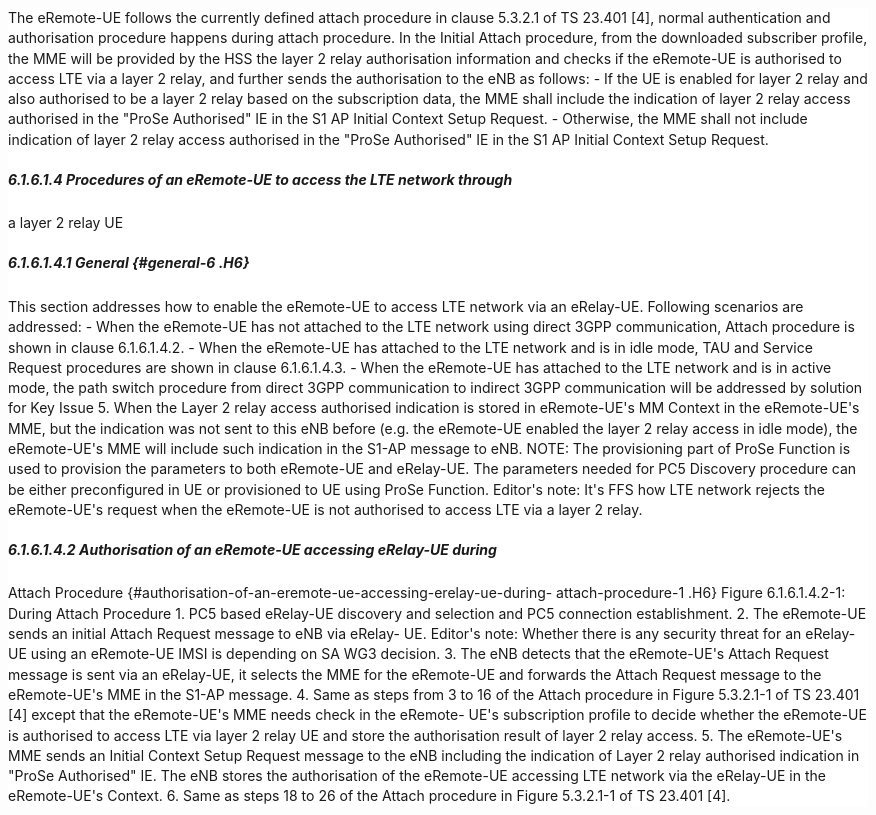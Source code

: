 The eRemote-UE follows the currently defined attach procedure in clause
5.3.2.1 of TS 23.401 [4], normal authentication and authorisation procedure
happens during attach procedure.
In the Initial Attach procedure, from the downloaded subscriber profile, the
MME will be provided by the HSS the layer 2 relay authorisation information
and checks if the eRemote-UE is authorised to access LTE via a layer 2 relay,
and further sends the authorisation to the eNB as follows:
\- If the UE is enabled for layer 2 relay and also authorised to be a layer 2
relay based on the subscription data, the MME shall include the indication of
layer 2 relay access authorised in the \"ProSe Authorised\" IE in the S1 AP
Initial Context Setup Request.
\- Otherwise, the MME shall not include indication of layer 2 relay access
authorised in the \"ProSe Authorised\" IE in the S1 AP Initial Context Setup
Request.
##### 6.1.6.1.4 Procedures of an eRemote-UE to access the LTE network through
a layer 2 relay UE
##### 6.1.6.1.4.1 General {#general-6 .H6}
This section addresses how to enable the eRemote-UE to access LTE network via
an eRelay-UE. Following scenarios are addressed:
\- When the eRemote-UE has not attached to the LTE network using direct 3GPP
communication, Attach procedure is shown in clause 6.1.6.1.4.2.
\- When the eRemote-UE has attached to the LTE network and is in idle mode,
TAU and Service Request procedures are shown in clause 6.1.6.1.4.3.
\- When the eRemote-UE has attached to the LTE network and is in active mode,
the path switch procedure from direct 3GPP communication to indirect 3GPP
communication will be addressed by solution for Key Issue 5.
When the Layer 2 relay access authorised indication is stored in eRemote-UE\'s
MM Context in the eRemote-UE\'s MME, but the indication was not sent to this
eNB before (e.g. the eRemote-UE enabled the layer 2 relay access in idle
mode), the eRemote-UE\'s MME will include such indication in the S1-AP message
to eNB.
NOTE: The provisioning part of ProSe Function is used to provision the
parameters to both eRemote-UE and eRelay-UE. The parameters needed for PC5
Discovery procedure can be either preconfigured in UE or provisioned to UE
using ProSe Function.
Editor\'s note: It\'s FFS how LTE network rejects the eRemote-UE\'s request
when the eRemote-UE is not authorised to access LTE via a layer 2 relay.
##### 6.1.6.1.4.2 Authorisation of an eRemote-UE accessing eRelay-UE during
Attach Procedure {#authorisation-of-an-eremote-ue-accessing-erelay-ue-during-
attach-procedure-1 .H6}
Figure 6.1.6.1.4.2-1: During Attach Procedure
1\. PC5 based eRelay-UE discovery and selection and PC5 connection
establishment.
2\. The eRemote-UE sends an initial Attach Request message to eNB via eRelay-
UE.
Editor\'s note: Whether there is any security threat for an eRelay-UE using an
eRemote-UE IMSI is depending on SA WG3 decision.
3\. The eNB detects that the eRemote-UE\'s Attach Request message is sent via
an eRelay-UE, it selects the MME for the eRemote-UE and forwards the Attach
Request message to the eRemote-UE\'s MME in the S1-AP message.
4\. Same as steps from 3 to 16 of the Attach procedure in Figure 5.3.2.1-1 of
TS 23.401 [4] except that the eRemote-UE\'s MME needs check in the eRemote-
UE\'s subscription profile to decide whether the eRemote-UE is authorised to
access LTE via layer 2 relay UE and store the authorisation result of layer 2
relay access.
5\. The eRemote-UE\'s MME sends an Initial Context Setup Request message to
the eNB including the indication of Layer 2 relay authorised indication in
\"ProSe Authorised\" IE. The eNB stores the authorisation of the eRemote-UE
accessing LTE network via the eRelay-UE in the eRemote-UE\'s Context.
6\. Same as steps 18 to 26 of the Attach procedure in Figure 5.3.2.1-1 of TS
23.401 [4].